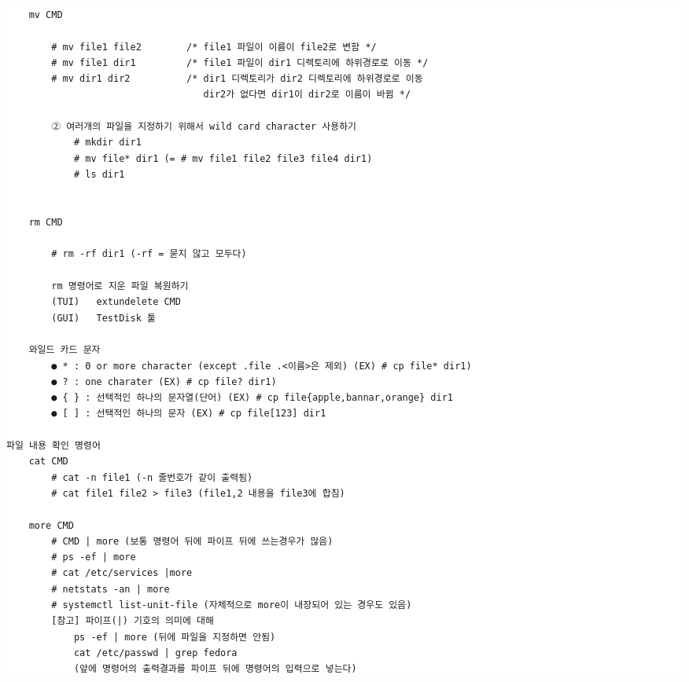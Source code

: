 		mv CMD
		
			# mv file1 file2		/* file1 파일이 이름이 file2로 변함 */
			# mv file1 dir1			/* file1 파일이 dir1 디렉토리에 하위경로로 이동 */
			# mv dir1 dir2			/* dir1 디렉토리가 dir2 디렉토리에 하위경로로 이동
                                       dir2가 없다면 dir1이 dir2로 이름이 바뀜 */
			
			② 여러개의 파일을 지정하기 위해서 wild card character 사용하기
				# mkdir dir1 
				# mv file* dir1 (= # mv file1 file2 file3 file4 dir1)
				# ls dir1 
			
			
		rm CMD
			
			# rm -rf dir1 (-rf = 묻지 않고 모두다)
			
			rm 명령어로 지운 파일 복원하기
			(TUI)	extundelete CMD
			(GUI)	TestDisk 툴
		
		와일드 카드 문자
			● * : 0 or more character (except .file .<이름>은 제외) (EX) # cp file* dir1)
			● ? : one charater (EX) # cp file? dir1)
			● { } : 선택적인 하나의 문자열(단어) (EX) # cp file{apple,bannar,orange} dir1
			● [ ] : 선택적인 하나의 문자 (EX) # cp file[123] dir1

	파일 내용 확인 명령어
		cat CMD
			# cat -n file1 (-n 줄번호가 같이 출력됨)
			# cat file1 file2 > file3 (file1,2 내용을 file3에 합침)
			
		more CMD
			# CMD | more (보통 명령어 뒤에 파이프 뒤에 쓰는경우가 많음)
			# ps -ef | more
			# cat /etc/services |more
			# netstats -an | more
			# systemctl list-unit-file (자체적으로 more이 내장되어 있는 경우도 있음)
			[참고] 파이프(|) 기호의 의미에 대해
				ps -ef | more (뒤에 파일을 지정하면 안됨)
				cat /etc/passwd | grep fedora 				
				(앞에 명령어의 출력결과를 파이프 뒤에 명령어의 입력으로 넣는다)
				